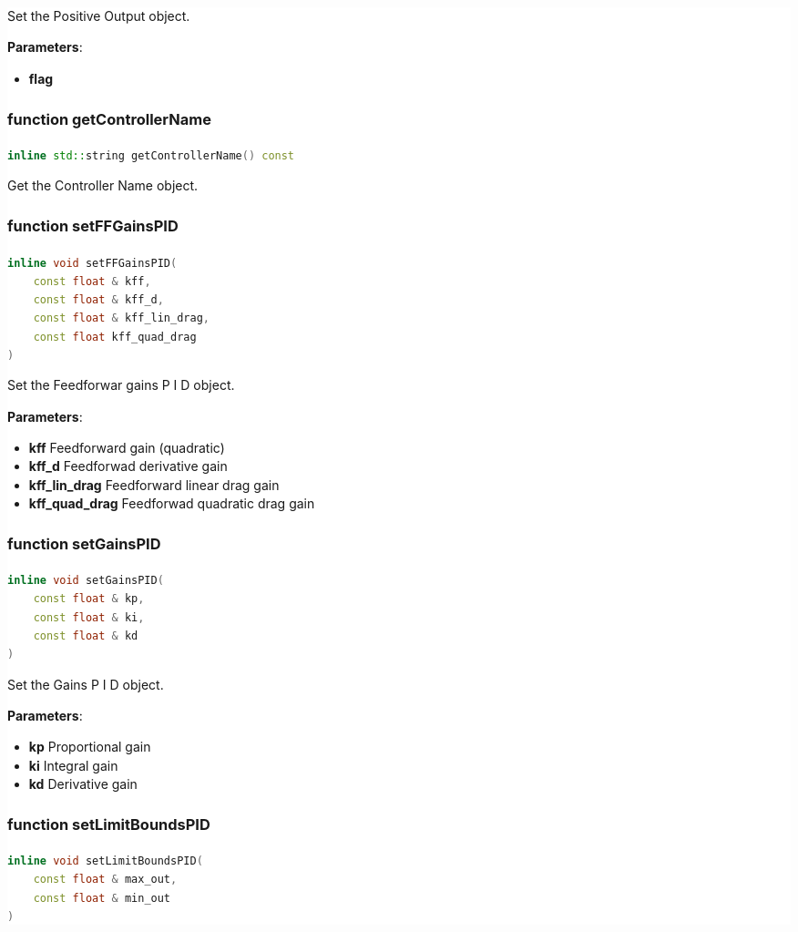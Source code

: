Set the Positive Output object. 

**Parameters**: 

  * **flag** 


### function getControllerName

```cpp
inline std::string getControllerName() const
```

Get the Controller Name object. 

### function setFFGainsPID

```cpp
inline void setFFGainsPID(
    const float & kff,
    const float & kff_d,
    const float & kff_lin_drag,
    const float kff_quad_drag
)
```

Set the Feedforwar gains P I D object. 

**Parameters**: 

  * **kff** Feedforward gain (quadratic) 
  * **kff_d** Feedforwad derivative gain 
  * **kff_lin_drag** Feedforward linear drag gain 
  * **kff_quad_drag** Feedforwad quadratic drag gain 


### function setGainsPID

```cpp
inline void setGainsPID(
    const float & kp,
    const float & ki,
    const float & kd
)
```

Set the Gains P I D object. 

**Parameters**: 

  * **kp** Proportional gain 
  * **ki** Integral gain 
  * **kd** Derivative gain 


### function setLimitBoundsPID

```cpp
inline void setLimitBoundsPID(
    const float & max_out,
    const float & min_out
)
```
